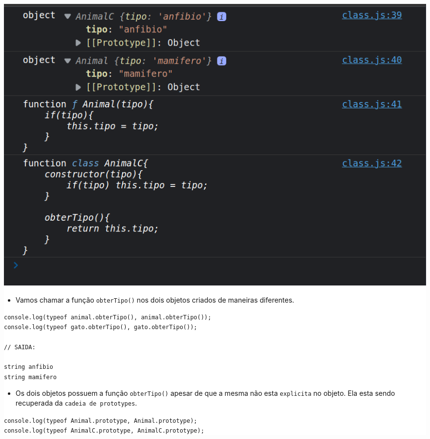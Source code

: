 ![](./assets/cap38.png)

- Vamos chamar a função `obterTipo()` nos dois objetos criados de maneiras diferentes.

~~~
console.log(typeof animal.obterTipo(), animal.obterTipo());
console.log(typeof gato.obterTipo(), gato.obterTipo());

// SAIDA:

string anfibio
string mamifero
~~~

- Os dois objetos possuem a função `obterTipo()` apesar de que a mesma não esta `explicita` no objeto. Ela esta sendo recuperada da `cadeia de prototypes`.

~~~
console.log(typeof Animal.prototype, Animal.prototype);
console.log(typeof AnimalC.prototype, AnimalC.prototype);
~~~
